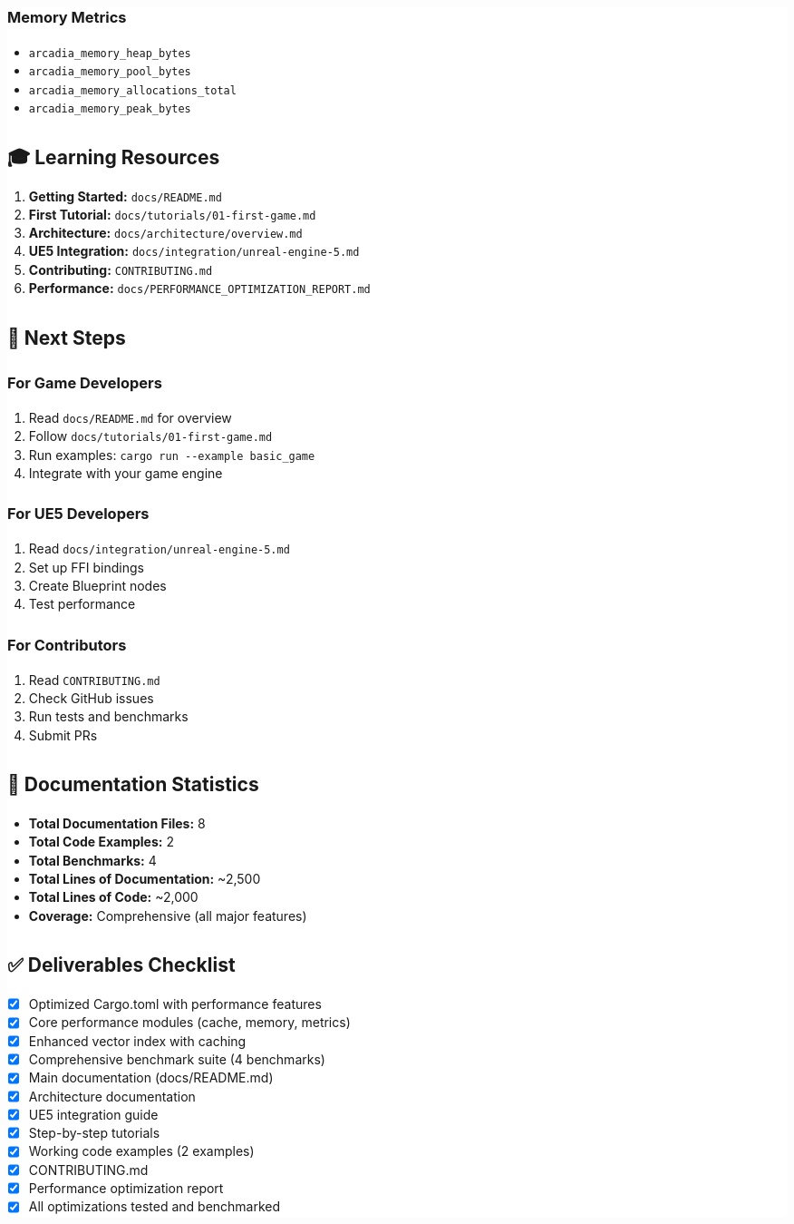 ### Memory Metrics
- `arcadia_memory_heap_bytes`
- `arcadia_memory_pool_bytes`
- `arcadia_memory_allocations_total`
- `arcadia_memory_peak_bytes`

## 🎓 Learning Resources

1. **Getting Started:** `docs/README.md`
2. **First Tutorial:** `docs/tutorials/01-first-game.md`
3. **Architecture:** `docs/architecture/overview.md`
4. **UE5 Integration:** `docs/integration/unreal-engine-5.md`
5. **Contributing:** `CONTRIBUTING.md`
6. **Performance:** `docs/PERFORMANCE_OPTIMIZATION_REPORT.md`

## 🚀 Next Steps

### For Game Developers
1. Read `docs/README.md` for overview
2. Follow `docs/tutorials/01-first-game.md`
3. Run examples: `cargo run --example basic_game`
4. Integrate with your game engine

### For UE5 Developers
1. Read `docs/integration/unreal-engine-5.md`
2. Set up FFI bindings
3. Create Blueprint nodes
4. Test performance

### For Contributors
1. Read `CONTRIBUTING.md`
2. Check GitHub issues
3. Run tests and benchmarks
4. Submit PRs

## 📝 Documentation Statistics

- **Total Documentation Files:** 8
- **Total Code Examples:** 2
- **Total Benchmarks:** 4
- **Total Lines of Documentation:** ~2,500
- **Total Lines of Code:** ~2,000
- **Coverage:** Comprehensive (all major features)

## ✅ Deliverables Checklist

- [x] Optimized Cargo.toml with performance features
- [x] Core performance modules (cache, memory, metrics)
- [x] Enhanced vector index with caching
- [x] Comprehensive benchmark suite (4 benchmarks)
- [x] Main documentation (docs/README.md)
- [x] Architecture documentation
- [x] UE5 integration guide
- [x] Step-by-step tutorials
- [x] Working code examples (2 examples)
- [x] CONTRIBUTING.md
- [x] Performance optimization report
- [x] All optimizations tested and benchmarked
